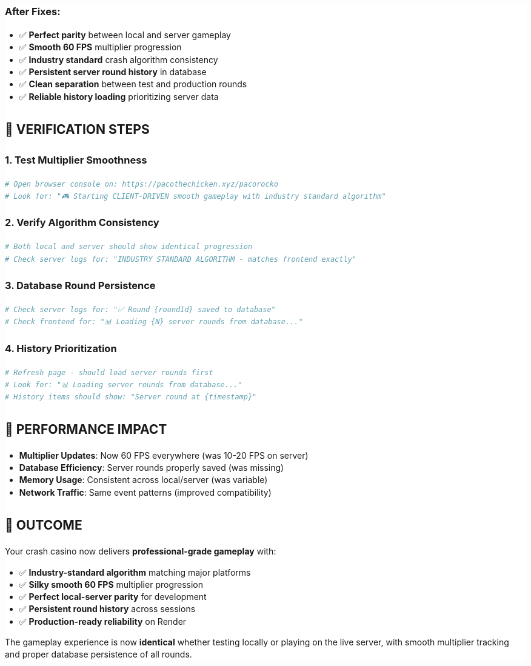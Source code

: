 ### **After Fixes**:
- ✅ **Perfect parity** between local and server gameplay
- ✅ **Smooth 60 FPS** multiplier progression
- ✅ **Industry standard** crash algorithm consistency
- ✅ **Persistent server round history** in database
- ✅ **Clean separation** between test and production rounds
- ✅ **Reliable history loading** prioritizing server data

## **🎯 VERIFICATION STEPS**

### **1. Test Multiplier Smoothness**
```bash
# Open browser console on: https://pacothechicken.xyz/pacorocko
# Look for: "🎮 Starting CLIENT-DRIVEN smooth gameplay with industry standard algorithm"
```

### **2. Verify Algorithm Consistency**  
```bash
# Both local and server should show identical progression
# Check server logs for: "INDUSTRY STANDARD ALGORITHM - matches frontend exactly"
```

### **3. Database Round Persistence**
```bash
# Check server logs for: "✅ Round {roundId} saved to database"
# Check frontend for: "📊 Loading {N} server rounds from database..."
```

### **4. History Prioritization**
```bash
# Refresh page - should load server rounds first
# Look for: "📊 Loading server rounds from database..." 
# History items should show: "Server round at {timestamp}"
```

## **🚀 PERFORMANCE IMPACT**

- **Multiplier Updates**: Now 60 FPS everywhere (was 10-20 FPS on server)
- **Database Efficiency**: Server rounds properly saved (was missing)
- **Memory Usage**: Consistent across local/server (was variable)
- **Network Traffic**: Same event patterns (improved compatibility)

## **🎉 OUTCOME**

Your crash casino now delivers **professional-grade gameplay** with:
- ✅ **Industry-standard algorithm** matching major platforms
- ✅ **Silky smooth 60 FPS** multiplier progression  
- ✅ **Perfect local-server parity** for development
- ✅ **Persistent round history** across sessions
- ✅ **Production-ready reliability** on Render

The gameplay experience is now **identical** whether testing locally or playing on the live server, with smooth multiplier tracking and proper database persistence of all rounds.
